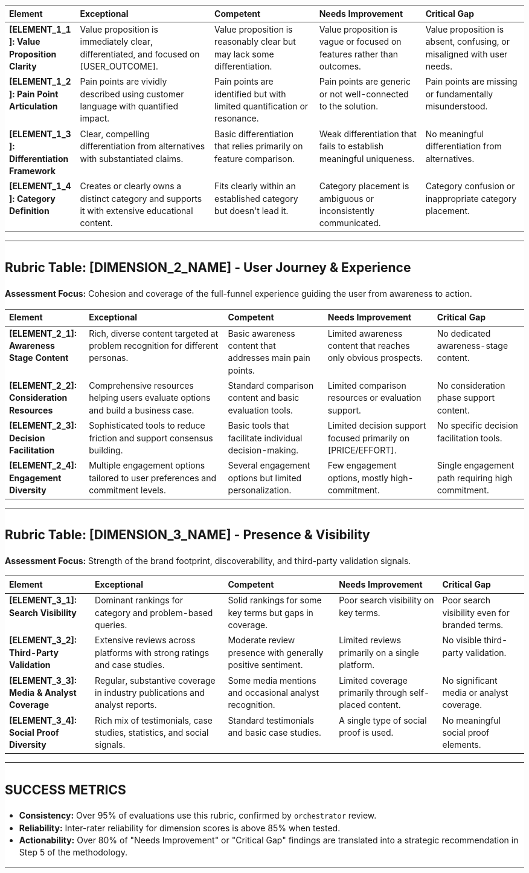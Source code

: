 | Element | Exceptional | Competent | Needs Improvement | Critical Gap |
| :--- | :--- | :--- | :--- | :--- |
| **[ELEMENT_1_1]: Value Proposition Clarity** | Value proposition is immediately clear, differentiated, and focused on [USER_OUTCOME]. | Value proposition is reasonably clear but may lack some differentiation. | Value proposition is vague or focused on features rather than outcomes. | Value proposition is absent, confusing, or misaligned with user needs. |
| **[ELEMENT_1_2]: Pain Point Articulation** | Pain points are vividly described using customer language with quantified impact. | Pain points are identified but with limited quantification or resonance. | Pain points are generic or not well-connected to the solution. | Pain points are missing or fundamentally misunderstood. |
| **[ELEMENT_1_3]: Differentiation Framework** | Clear, compelling differentiation from alternatives with substantiated claims. | Basic differentiation that relies primarily on feature comparison. | Weak differentiation that fails to establish meaningful uniqueness. | No meaningful differentiation from alternatives. |
| **[ELEMENT_1_4]: Category Definition** | Creates or clearly owns a distinct category and supports it with extensive educational content. | Fits clearly within an established category but doesn't lead it. | Category placement is ambiguous or inconsistently communicated. | Category confusion or inappropriate category placement. |

---

## Rubric Table: [DIMENSION_2_NAME] - User Journey & Experience
**Assessment Focus:** Cohesion and coverage of the full-funnel experience guiding the user from awareness to action.

| Element | Exceptional | Competent | Needs Improvement | Critical Gap |
| :--- | :--- | :--- | :--- | :--- |
| **[ELEMENT_2_1]: Awareness Stage Content** | Rich, diverse content targeted at problem recognition for different personas. | Basic awareness content that addresses main pain points. | Limited awareness content that reaches only obvious prospects. | No dedicated awareness-stage content. |
| **[ELEMENT_2_2]: Consideration Resources** | Comprehensive resources helping users evaluate options and build a business case. | Standard comparison content and basic evaluation tools. | Limited comparison resources or evaluation support. | No consideration phase support content. |
| **[ELEMENT_2_3]: Decision Facilitation** | Sophisticated tools to reduce friction and support consensus building. | Basic tools that facilitate individual decision-making. | Limited decision support focused primarily on [PRICE/EFFORT]. | No specific decision facilitation tools. |
| **[ELEMENT_2_4]: Engagement Diversity** | Multiple engagement options tailored to user preferences and commitment levels. | Several engagement options but limited personalization. | Few engagement options, mostly high-commitment. | Single engagement path requiring high commitment. |

---

## Rubric Table: [DIMENSION_3_NAME] - Presence & Visibility
**Assessment Focus:** Strength of the brand footprint, discoverability, and third-party validation signals.

| Element | Exceptional | Competent | Needs Improvement | Critical Gap |
| :--- | :--- | :--- | :--- | :--- |
| **[ELEMENT_3_1]: Search Visibility** | Dominant rankings for category and problem-based queries. | Solid rankings for some key terms but gaps in coverage. | Poor search visibility on key terms. | Poor search visibility even for branded terms. |
| **[ELEMENT_3_2]: Third-Party Validation** | Extensive reviews across platforms with strong ratings and case studies. | Moderate review presence with generally positive sentiment. | Limited reviews primarily on a single platform. | No visible third-party validation. |
| **[ELEMENT_3_3]: Media & Analyst Coverage** | Regular, substantive coverage in industry publications and analyst reports. | Some media mentions and occasional analyst recognition. | Limited coverage primarily through self-placed content. | No significant media or analyst coverage. |
| **[ELEMENT_3_4]: Social Proof Diversity** | Rich mix of testimonials, case studies, statistics, and social signals. | Standard testimonials and basic case studies. | A single type of social proof is used. | No meaningful social proof elements. |

---

## SUCCESS METRICS

- **Consistency:** Over 95% of evaluations use this rubric, confirmed by `orchestrator` review.
- **Reliability:** Inter-rater reliability for dimension scores is above 85% when tested.
- **Actionability:** Over 80% of "Needs Improvement" or "Critical Gap" findings are translated into a strategic recommendation in Step 5 of the methodology.

---
